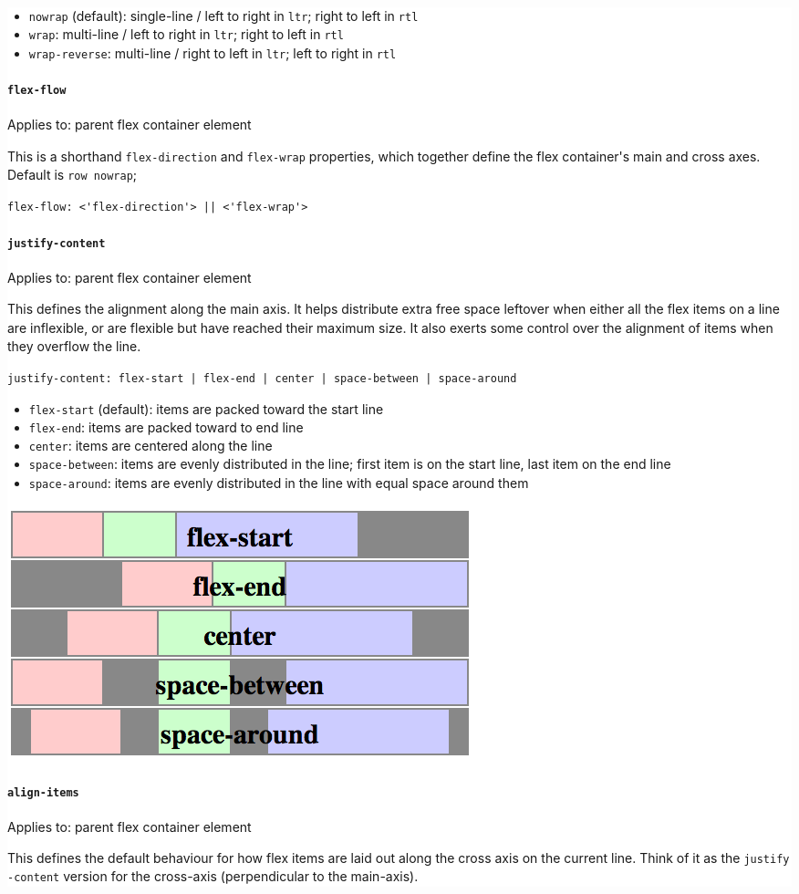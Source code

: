 * `nowrap` (default): single-line / left to right in `ltr`; right to left in `rtl`
* `wrap`: multi-line / left to right in `ltr`; right to left in `rtl`
* `wrap-reverse`: multi-line / right to left in `ltr`; left to right in `rtl`

#### `flex-flow`

Applies to: parent flex container element

This is a shorthand `flex-direction` and `flex-wrap` properties, which
together define the flex container's main and cross axes. Default is `row
nowrap`;

    flex-flow: <'flex-direction'> || <'flex-wrap'>

#### `justify-content`

Applies to: parent flex container element

This defines the alignment along the main axis. It helps distribute extra free
space leftover when either all the flex items on a line are inflexible, or are
flexible but have reached their maximum size. It also exerts some control over
the alignment of items when they overflow the line.

    justify-content: flex-start | flex-end | center | space-between | space-around

* `flex-start` (default): items are packed toward the start line
* `flex-end`: items are packed toward to end line
* `center`: items are centered along the line
* `space-between`: items are evenly distributed in the line; first item is on 
the start line, last item on the end line
* `space-around`: items are evenly distributed in the line with equal space 
around them

![justify-content](img/justify-content.png)

#### `align-items`

Applies to: parent flex container element

This defines the default behaviour for how flex items are laid out along the
cross axis on the current line. Think of it as the `justify-content` version
for the cross-axis (perpendicular to the main-axis).
